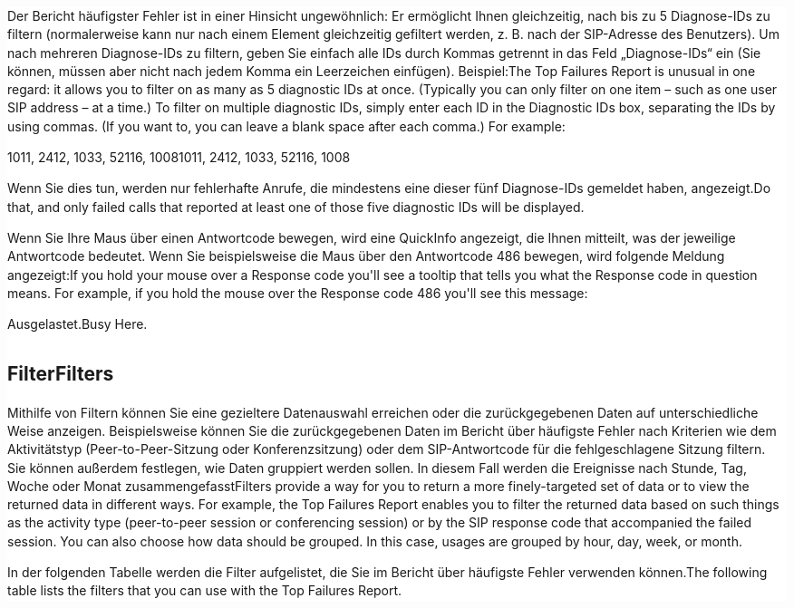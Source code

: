 <span data-ttu-id="e8695-p105">Der Bericht häufigster Fehler ist in einer Hinsicht ungewöhnlich: Er ermöglicht Ihnen gleichzeitig, nach bis zu 5 Diagnose-IDs zu filtern (normalerweise kann nur nach einem Element gleichzeitig gefiltert werden, z. B. nach der SIP-Adresse des Benutzers). Um nach mehreren Diagnose-IDs zu filtern, geben Sie einfach alle IDs durch Kommas getrennt in das Feld „Diagnose-IDs“ ein (Sie können, müssen aber nicht nach jedem Komma ein Leerzeichen einfügen). Beispiel:</span><span class="sxs-lookup"><span data-stu-id="e8695-p105">The Top Failures Report is unusual in one regard: it allows you to filter on as many as 5 diagnostic IDs at once. (Typically you can only filter on one item – such as one user SIP address – at a time.) To filter on multiple diagnostic IDs, simply enter each ID in the Diagnostic IDs box, separating the IDs by using commas. (If you want to, you can leave a blank space after each comma.) For example:</span></span>

<span data-ttu-id="e8695-124">1011, 2412, 1033, 52116, 1008</span><span class="sxs-lookup"><span data-stu-id="e8695-124">1011, 2412, 1033, 52116, 1008</span></span>

<span data-ttu-id="e8695-125">Wenn Sie dies tun, werden nur fehlerhafte Anrufe, die mindestens eine dieser fünf Diagnose-IDs gemeldet haben, angezeigt.</span><span class="sxs-lookup"><span data-stu-id="e8695-125">Do that, and only failed calls that reported at least one of those five diagnostic IDs will be displayed.</span></span>

<span data-ttu-id="e8695-p106">Wenn Sie Ihre Maus über einen Antwortcode bewegen, wird eine QuickInfo angezeigt, die Ihnen mitteilt, was der jeweilige Antwortcode bedeutet. Wenn Sie beispielsweise die Maus über den Antwortcode 486 bewegen, wird folgende Meldung angezeigt:</span><span class="sxs-lookup"><span data-stu-id="e8695-p106">If you hold your mouse over a Response code you'll see a tooltip that tells you what the Response code in question means. For example, if you hold the mouse over the Response code 486 you'll see this message:</span></span>

<span data-ttu-id="e8695-128">Ausgelastet.</span><span class="sxs-lookup"><span data-stu-id="e8695-128">Busy Here.</span></span>

</div>

<div>

## <a name="filters"></a><span data-ttu-id="e8695-129">Filter</span><span class="sxs-lookup"><span data-stu-id="e8695-129">Filters</span></span>

<span data-ttu-id="e8695-p107">Mithilfe von Filtern können Sie eine gezieltere Datenauswahl erreichen oder die zurückgegebenen Daten auf unterschiedliche Weise anzeigen. Beispielsweise können Sie die zurückgegebenen Daten im Bericht über häufigste Fehler nach Kriterien wie dem Aktivitätstyp (Peer-to-Peer-Sitzung oder Konferenzsitzung) oder dem SIP-Antwortcode für die fehlgeschlagene Sitzung filtern. Sie können außerdem festlegen, wie Daten gruppiert werden sollen. In diesem Fall werden die Ereignisse nach Stunde, Tag, Woche oder Monat zusammengefasst</span><span class="sxs-lookup"><span data-stu-id="e8695-p107">Filters provide a way for you to return a more finely-targeted set of data or to view the returned data in different ways. For example, the Top Failures Report enables you to filter the returned data based on such things as the activity type (peer-to-peer session or conferencing session) or by the SIP response code that accompanied the failed session. You can also choose how data should be grouped. In this case, usages are grouped by hour, day, week, or month.</span></span>

<span data-ttu-id="e8695-134">In der folgenden Tabelle werden die Filter aufgelistet, die Sie im Bericht über häufigste Fehler verwenden können.</span><span class="sxs-lookup"><span data-stu-id="e8695-134">The following table lists the filters that you can use with the Top Failures Report.</span></span>
